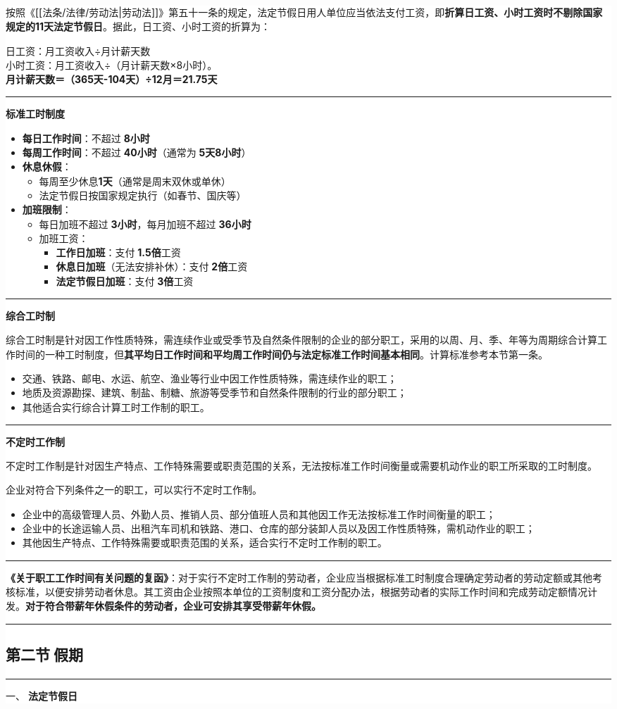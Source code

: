 按照《[[法条/法律/劳动法\|劳动法]]》第五十一条的规定，法定节假日用人单位应当依法支付工资，即**折算日工资、小时工资时不剔除国家规定的11天法定节假日**。据此，日工资、小时工资的折算为：

日工资：月工资收入÷月计薪天数  
小时工资：月工资收入÷（月计薪天数×8小时）。  
**月计薪天数＝（365天-104天）÷12月＝21.75天**

---

**标准工时制度**

- **每日工作时间**：不超过 **8小时**
- **每周工作时间**：不超过 **40小时**（通常为 **5天8小时**）
- **休息休假**：
    - 每周至少休息**1天**（通常是周末双休或单休）
    - 法定节假日按国家规定执行（如春节、国庆等）
- **加班限制**：
    - 每日加班不超过 **3小时**，每月加班不超过 **36小时**
    - 加班工资：
        - **工作日加班**：支付 **1.5倍**工资
        - **休息日加班**（无法安排补休）：支付 **2倍**工资
        - **法定节假日加班**：支付 **3倍**工资

---


**综合工时制**

综合工时制是针对因工作性质特殊，需连续作业或受季节及自然条件限制的企业的部分职工，采用的以周、月、季、年等为周期综合计算工作时间的一种工时制度，但**其平均日工作时间和平均周工作时间仍与法定标准工作时间基本相同**。计算标准参考本节第一条。


- 交通、铁路、邮电、水运、航空、渔业等行业中因工作性质特殊，需连续作业的职工；
- 地质及资源勘探、建筑、制盐、制糖、旅游等受季节和自然条件限制的行业的部分职工；
- 其他适合实行综合计算工时工作制的职工。

---

**不定时工作制**

不定时工作制是针对因生产特点、工作特殊需要或职责范围的关系，无法按标准工作时间衡量或需要机动作业的职工所采取的工时制度。

企业对符合下列条件之一的职工，可以实行不定时工作制。
- 企业中的高级管理人员、外勤人员、推销人员、部分值班人员和其他因工作无法按标准工作时间衡量的职工；
- 企业中的长途运输人员、出租汽车司机和铁路、港口、仓库的部分装卸人员以及因工作性质特殊，需机动作业的职工；
- 其他因生产特点、工作特殊需要或职责范围的关系，适合实行不定时工作制的职工。

---

**《关于职工工作时间有关问题的复函》**：对于实行不定时工作制的劳动者，企业应当根据标准工时制度合理确定劳动者的劳动定额或其他考核标准，以便安排劳动者休息。其工资由企业按照本单位的工资制度和工资分配办法，根据劳动者的实际工作时间和完成劳动定额情况计发。**对于符合带薪年休假条件的劳动者，企业可安排其享受带薪年休假。**

---

## 第二节 假期

---

一、 **法定节假日**
